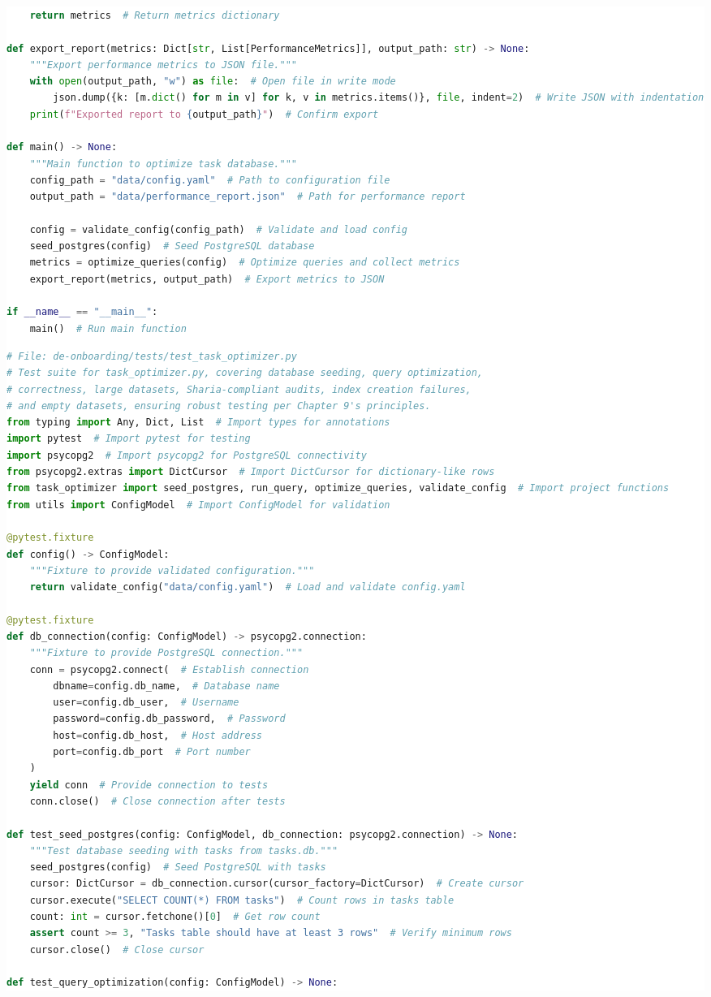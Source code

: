 ```python
    return metrics  # Return metrics dictionary

def export_report(metrics: Dict[str, List[PerformanceMetrics]], output_path: str) -> None:
    """Export performance metrics to JSON file."""
    with open(output_path, "w") as file:  # Open file in write mode
        json.dump({k: [m.dict() for m in v] for k, v in metrics.items()}, file, indent=2)  # Write JSON with indentation
    print(f"Exported report to {output_path}")  # Confirm export

def main() -> None:
    """Main function to optimize task database."""
    config_path = "data/config.yaml"  # Path to configuration file
    output_path = "data/performance_report.json"  # Path for performance report

    config = validate_config(config_path)  # Validate and load config
    seed_postgres(config)  # Seed PostgreSQL database
    metrics = optimize_queries(config)  # Optimize queries and collect metrics
    export_report(metrics, output_path)  # Export metrics to JSON

if __name__ == "__main__":
    main()  # Run main function
```

```python
# File: de-onboarding/tests/test_task_optimizer.py
# Test suite for task_optimizer.py, covering database seeding, query optimization,
# correctness, large datasets, Sharia-compliant audits, index creation failures,
# and empty datasets, ensuring robust testing per Chapter 9's principles.
from typing import Any, Dict, List  # Import types for annotations
import pytest  # Import pytest for testing
import psycopg2  # Import psycopg2 for PostgreSQL connectivity
from psycopg2.extras import DictCursor  # Import DictCursor for dictionary-like rows
from task_optimizer import seed_postgres, run_query, optimize_queries, validate_config  # Import project functions
from utils import ConfigModel  # Import ConfigModel for validation

@pytest.fixture
def config() -> ConfigModel:
    """Fixture to provide validated configuration."""
    return validate_config("data/config.yaml")  # Load and validate config.yaml

@pytest.fixture
def db_connection(config: ConfigModel) -> psycopg2.connection:
    """Fixture to provide PostgreSQL connection."""
    conn = psycopg2.connect(  # Establish connection
        dbname=config.db_name,  # Database name
        user=config.db_user,  # Username
        password=config.db_password,  # Password
        host=config.db_host,  # Host address
        port=config.db_port  # Port number
    )
    yield conn  # Provide connection to tests
    conn.close()  # Close connection after tests

def test_seed_postgres(config: ConfigModel, db_connection: psycopg2.connection) -> None:
    """Test database seeding with tasks from tasks.db."""
    seed_postgres(config)  # Seed PostgreSQL with tasks
    cursor: DictCursor = db_connection.cursor(cursor_factory=DictCursor)  # Create cursor
    cursor.execute("SELECT COUNT(*) FROM tasks")  # Count rows in tasks table
    count: int = cursor.fetchone()[0]  # Get row count
    assert count >= 3, "Tasks table should have at least 3 rows"  # Verify minimum rows
    cursor.close()  # Close cursor

def test_query_optimization(config: ConfigModel) -> None:
```